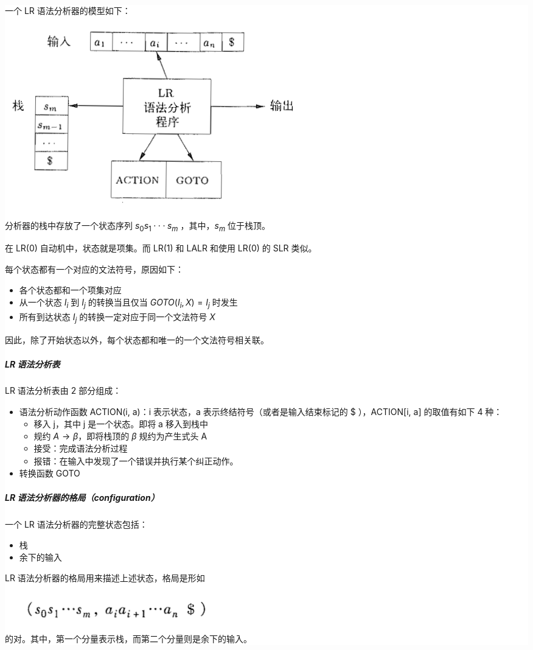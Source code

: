 一个 LR 语法分析器的模型如下：

![image-20250502170909588](./../images/image-20250502170909588.png)

分析器的栈中存放了一个状态序列 $s_0s_1···s_m$ ，其中，$s_m$ 位于栈顶。

在 LR(0) 自动机中，状态就是项集。而 LR(1) 和 LALR 和使用 LR(0)  的 SLR 类似。

每个状态都有一个对应的文法符号，原因如下：

- 各个状态都和一个项集对应
- 从一个状态 $I_i$ 到 $I_j$ 的转换当且仅当 $GOTO(I_i, X) = I_j$ 时发生
- 所有到达状态 $I_j$ 的转换一定对应于同一个文法符号 $X$

因此，除了开始状态以外，每个状态都和唯一的一个文法符号相关联。

##### LR 语法分析表

LR 语法分析表由 2 部分组成：

- 语法分析动作函数 ACTION(i, a)：i 表示状态，a 表示终结符号（或者是输入结束标记的 $\$$ ），ACTION[i, a] 的取值有如下 4 种：
  - 移入 j，其中 j 是一个状态。即将 a 移入到栈中
  - 规约 $A \rightarrow \beta$，即将栈顶的 $\beta$ 规约为产生式头 A
  - 接受：完成语法分析过程
  - 报错：在输入中发现了一个错误并执行某个纠正动作。
- 转换函数 GOTO

##### LR 语法分析器的格局（configuration）

一个 LR 语法分析器的完整状态包括：

- 栈
- 余下的输入

LR 语法分析器的格局用来描述上述状态，格局是形如

![image-20250502172828570](./../images/image-20250502172828570.png)

的对。其中，第一个分量表示栈，而第二个分量则是余下的输入。
